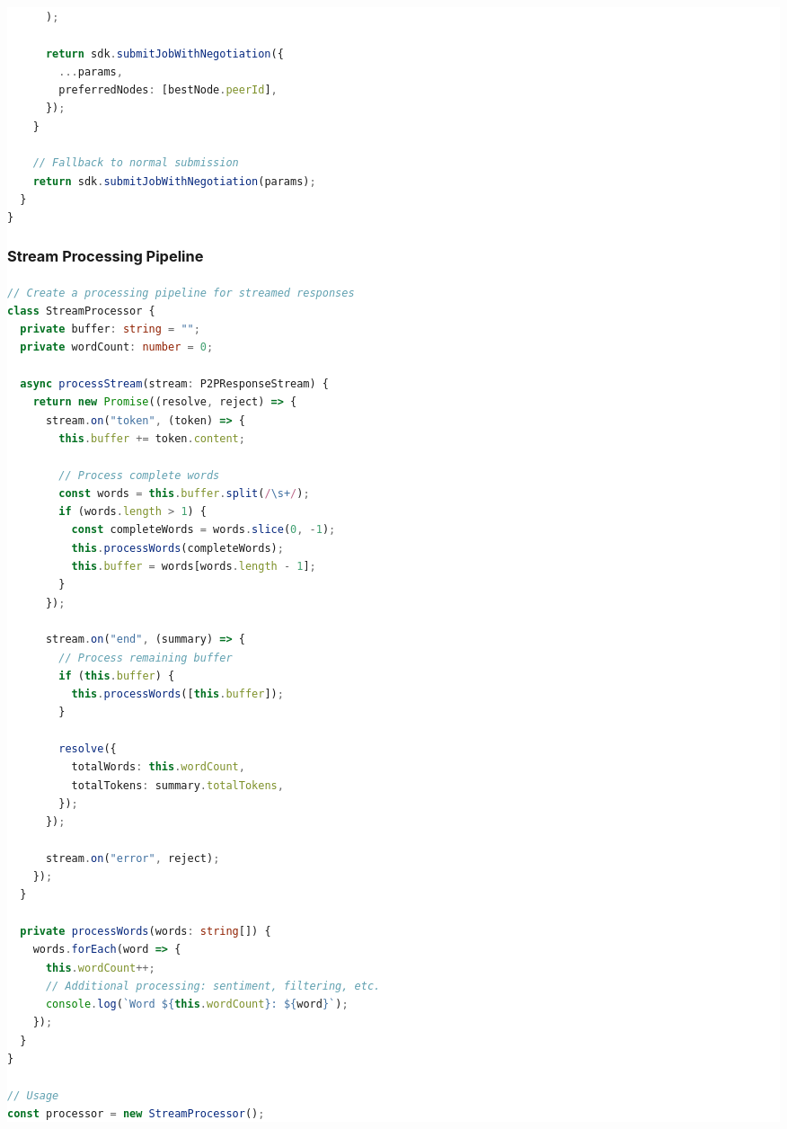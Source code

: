 ```typescript
      );
      
      return sdk.submitJobWithNegotiation({
        ...params,
        preferredNodes: [bestNode.peerId],
      });
    }
    
    // Fallback to normal submission
    return sdk.submitJobWithNegotiation(params);
  }
}
```

### Stream Processing Pipeline

```typescript
// Create a processing pipeline for streamed responses
class StreamProcessor {
  private buffer: string = "";
  private wordCount: number = 0;
  
  async processStream(stream: P2PResponseStream) {
    return new Promise((resolve, reject) => {
      stream.on("token", (token) => {
        this.buffer += token.content;
        
        // Process complete words
        const words = this.buffer.split(/\s+/);
        if (words.length > 1) {
          const completeWords = words.slice(0, -1);
          this.processWords(completeWords);
          this.buffer = words[words.length - 1];
        }
      });
      
      stream.on("end", (summary) => {
        // Process remaining buffer
        if (this.buffer) {
          this.processWords([this.buffer]);
        }
        
        resolve({
          totalWords: this.wordCount,
          totalTokens: summary.totalTokens,
        });
      });
      
      stream.on("error", reject);
    });
  }
  
  private processWords(words: string[]) {
    words.forEach(word => {
      this.wordCount++;
      // Additional processing: sentiment, filtering, etc.
      console.log(`Word ${this.wordCount}: ${word}`);
    });
  }
}

// Usage
const processor = new StreamProcessor();
```